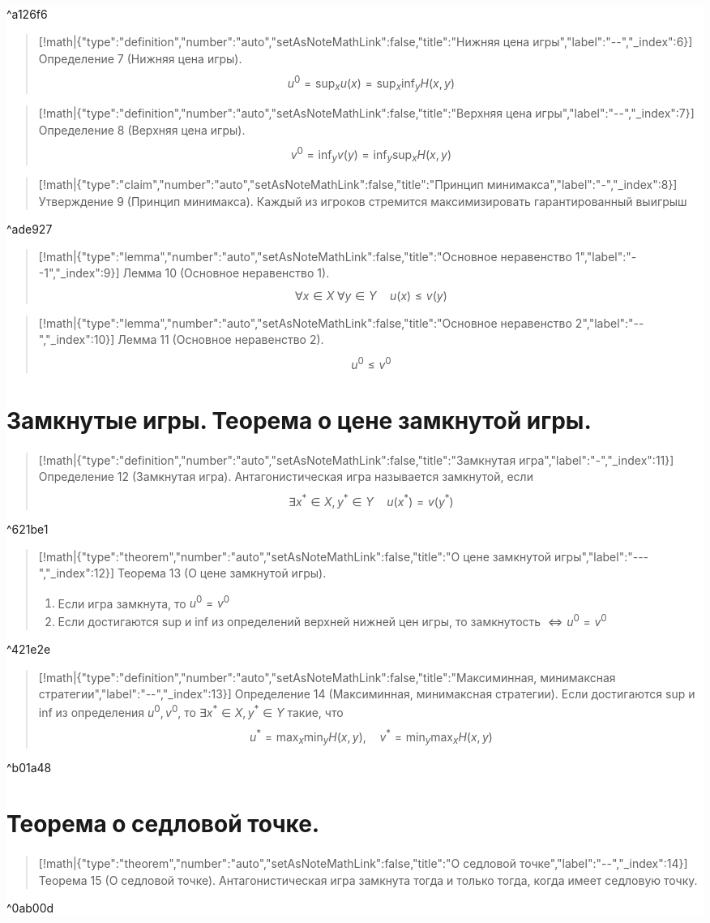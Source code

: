 ^a126f6

> [!math|{"type":"definition","number":"auto","setAsNoteMathLink":false,"title":"Нижняя цена игры","label":"--","_index":6}] Определение 7 (Нижняя цена игры).
> $$u^{0}=\sup_{x}u(x) = \sup_{x}\inf_{y}H(x, y)$$

> [!math|{"type":"definition","number":"auto","setAsNoteMathLink":false,"title":"Верхняя цена игры","label":"--","_index":7}] Определение 8 (Верхняя цена игры).
> $$v^{0}= \inf_{y}v(y) = \inf_{y}\sup_{x}H(x, y)$$

> [!math|{"type":"claim","number":"auto","setAsNoteMathLink":false,"title":"Принцип минимакса","label":"-","_index":8}] Утверждение 9 (Принцип минимакса).
> Каждый из игроков стремится максимизировать гарантированный выигрыш

^ade927

> [!math|{"type":"lemma","number":"auto","setAsNoteMathLink":false,"title":"Основное неравенство 1","label":"--1","_index":9}] Лемма 10 (Основное неравенство 1).
> $$\forall x\in X \;\forall y\in Y\quad u(x)\leqslant v(y)$$

> [!math|{"type":"lemma","number":"auto","setAsNoteMathLink":false,"title":"Основное неравенство 2","label":"--","_index":10}] Лемма 11 (Основное неравенство 2).
> $$u^{0}\leqslant v^{0}$$
# Замкнутые игры. Теорема о цене замкнутой игры.
> [!math|{"type":"definition","number":"auto","setAsNoteMathLink":false,"title":"Замкнутая игра","label":"-","_index":11}] Определение 12 (Замкнутая игра).
> Антагонистическая игра называется замкнутой, если $$\exists x^{*}\in X, y^{*}\in Y\quad u(x^{*})=v(y^{*})$$

^621be1

> [!math|{"type":"theorem","number":"auto","setAsNoteMathLink":false,"title":"О цене замкнутой игры","label":"---","_index":12}] Теорема 13 (О цене замкнутой игры).
> 1) Если игра замкнута, то $u^{0}=v^{0}$
> 2) Если достигаются sup и inf из определений верхней нижней цен игры, то замкнутость $\Leftrightarrow u^{0}=v^{0}$

^421e2e

> [!math|{"type":"definition","number":"auto","setAsNoteMathLink":false,"title":"Максиминная, минимаксная стратегии","label":"--","_index":13}] Определение 14 (Максиминная, минимаксная стратегии).
> Если достигаются sup и inf из определения $u^{0}, v^{0}$, то $\exists x^{*}\in X, y^{*}\in Y$ такие, что
> $$u^{*}=\max_{x}\min_{y}H(x, y), \quad v^{*}=\min_{y}\max_{x}H(x, y)$$

^b01a48

# Теорема о седловой точке.
> [!math|{"type":"theorem","number":"auto","setAsNoteMathLink":false,"title":"О седловой точке","label":"--","_index":14}] Теорема 15 (О седловой точке).
> Антагонистическая игра замкнута тогда и только тогда, когда имеет седловую точку.

^0ab00d
